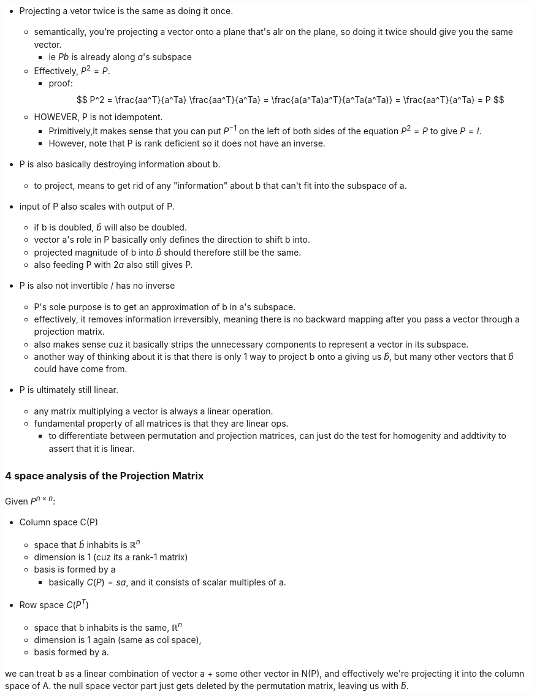 - Projecting a vetor twice is the same as doing it once.
  - semantically, you're projecting a vector onto a plane that's alr on the plane, so doing it twice should give you the same vector.
    - ie $Pb$ is already along $a$'s subspace
  - Effectively, $P^2 = P$.
    - proof:
      $$
      P^2 = \frac{aa^T}{a^Ta} \frac{aa^T}{a^Ta} = \frac{a(a^Ta)a^T}{a^Ta(a^Ta)} = \frac{aa^T}{a^Ta} = P
      $$
  - HOWEVER, P is not idempotent.
    - Primitively,it makes sense that you can put $P^{-1}$ on the left of both sides of the equation $P^2=P$ to give $P=I$.
    - However, note that P is rank deficient so it does not have an inverse.
- P is also basically destroying information about b.
  - to project, means to get rid of any "information" about b that can't fit into the subspace of a.
- input of P also scales with output of P.
  - if b is doubled, $\hat{b}$ will also be doubled.
  - vector a's role in P basically only defines the direction to shift b into.
  - projected magnitude of b into $\hat{b}$ should therefore still be the same.
  - also feeding P with $2a$ also still gives P.

- P is also not invertible / has no inverse
  - P's sole purpose is to get an approximation of b in a's subspace.
  - effectively, it removes information irreversibly, meaning there is no backward mapping after you pass a vector through a projection matrix.
  - also makes sense cuz it basically strips the unnecessary components to represent a vector in its subspace.
  - another way of thinking about it is that there is only 1 way to project b onto a giving us $\hat{b}$, but many other vectors that $\hat{b}$ could have come from.
- P is ultimately still linear.
  - any matrix multiplying a vector is always a linear operation.
  - fundamental property of all matrices is that they are linear ops.
    - to differentiate between permutation and projection matrices, can just do the test for homogenity and addtivity to assert that it is linear.

### 4 space analysis of the Projection Matrix

Given $P^{n\times n}$:

- Column space C(P)
  - space that $\hat{b}$ inhabits is $\mathbb{R}^{n}$
  - dimension is 1 (cuz its a rank-1 matrix)
  - basis is formed by a
    - basically $C(P) = sa$, and it consists of scalar multiples of a.

- Row space $C(P^T)$
  - space that b inhabits is the same, $\mathbb{R}^{n}$
  - dimension is 1 again (same as col space),
  - basis formed by a.

we can treat b as a linear combination of vector a + some other vector in N(P), and effectively we're projecting it into the column space of A. the null space vector part just gets deleted by the permutation matrix, leaving us with $\hat{b}$.

